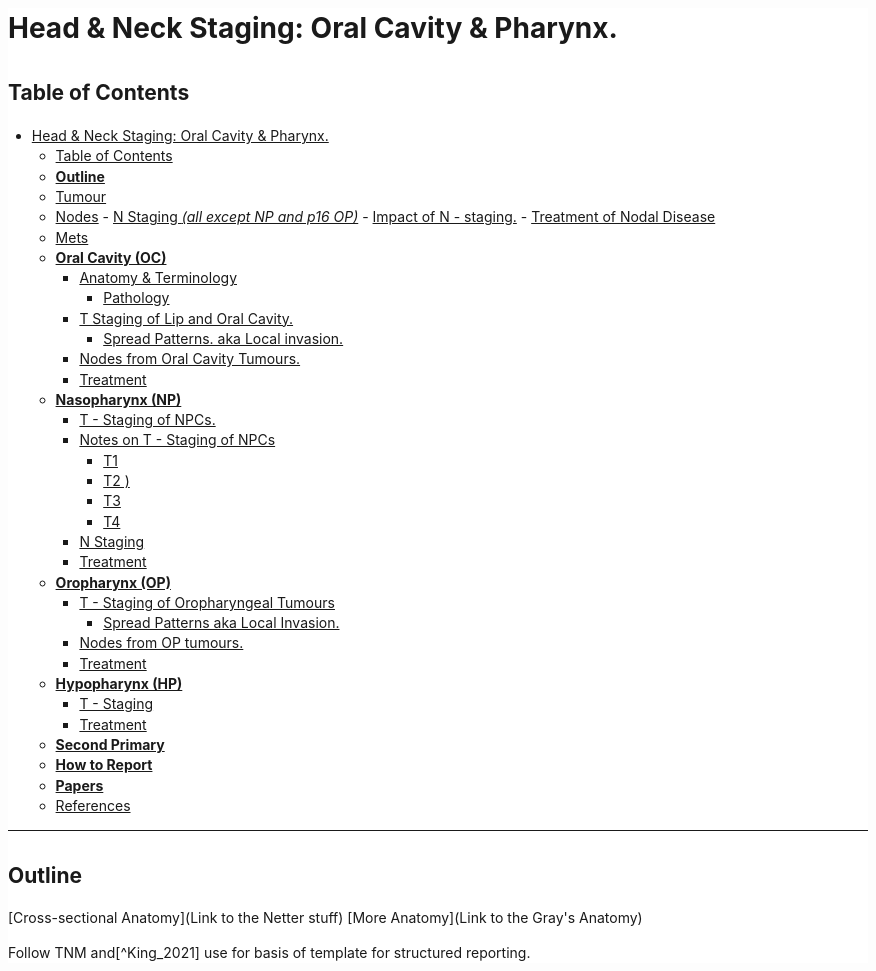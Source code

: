 # Head & Neck Staging: Oral Cavity & Pharynx.

## Table of Contents
- [Head & Neck Staging: Oral Cavity & Pharynx.](#head--neck-staging-oral-cavity--pharynx)
	- [Table of Contents](#table-of-contents)
	- [**Outline**](#outline)
	- [Tumour](#tumour)
	- [Nodes](#nodes)
			- [N Staging *(all except NP and p16 OP)*](#n-staging-all-except-np-and-p16-op)
			- [Impact of N - staging.](#impact-of-n---staging)
			- [Treatment of Nodal Disease](#treatment-of-nodal-disease)
	- [Mets](#mets)
	- [**Oral Cavity (OC)**](#oral-cavity-oc)
		- [Anatomy & Terminology](#anatomy--terminology)
			- [Pathology](#pathology)
		- [T Staging of Lip and Oral Cavity.](#t-staging-of-lip-and-oral-cavity)
			- [Spread Patterns. aka Local invasion.](#spread-patterns-aka-local-invasion)
		- [Nodes from Oral Cavity Tumours.](#nodes-from-oral-cavity-tumours)
		- [Treatment](#treatment)
	- [**Nasopharynx (NP)**](#nasopharynx-np)
		- [T - Staging of NPCs.](#t---staging-of-npcs)
		- [Notes on T - Staging of NPCs](#notes-on-t---staging-of-npcs)
			- [T1](#t1)
			- [T2 )](#t2-)
			- [T3](#t3)
			- [T4](#t4)
		- [N Staging](#n-staging)
		- [Treatment](#treatment-1)
	- [**Oropharynx (OP)**](#oropharynx-op)
		- [T - Staging of Oropharyngeal Tumours](#t---staging-of-oropharyngeal-tumours)
			- [Spread Patterns aka Local Invasion.](#spread-patterns-aka-local-invasion-1)
		- [Nodes from OP tumours.](#nodes-from-op-tumours)
		- [Treatment](#treatment-2)
	- [**Hypopharynx (HP)**](#hypopharynx-hp)
		- [T - Staging](#t---staging)
		- [Treatment](#treatment-3)
	- [**Second Primary**](#second-primary)
	- [**How to Report**](#how-to-report)
	- [**Papers**](#papers)
	- [References](#references)
---

## **Outline**  

[Cross-sectional Anatomy](Link to the Netter stuff)
[More Anatomy](Link to the Gray's Anatomy)

Follow TNM and[^King_2021] use for basis of template for structured reporting.   
